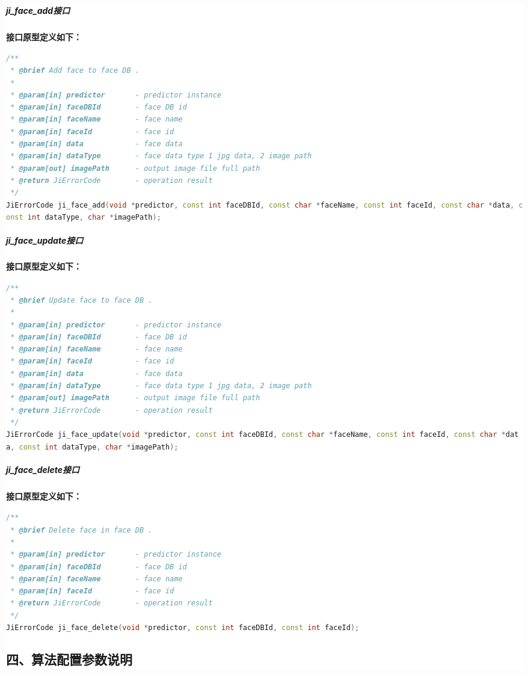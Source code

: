 ##### ji_face_add接口

**接口原型定义如下：**

```c++
/**
 * @brief Add face to face DB .
 *
 * @param[in] predictor       - predictor instance
 * @param[in] faceDBId        - face DB id 
 * @param[in] faceName        - face name  
 * @param[in] faceId          - face id 
 * @param[in] data            - face data 
 * @param[in] dataType        - face data type 1 jpg data, 2 image path
 * @param[out] imagePath      - output image file full path
 * @return JiErrorCode        - operation result
 */
JiErrorCode ji_face_add(void *predictor, const int faceDBId, const char *faceName, const int faceId, const char *data, const int dataType, char *imagePath);
```

##### ji_face_update接口

**接口原型定义如下：**

```c++
/**
 * @brief Update face to face DB .
 *
 * @param[in] predictor       - predictor instance
 * @param[in] faceDBId        - face DB id 
 * @param[in] faceName        - face name  
 * @param[in] faceId          - face id 
 * @param[in] data            - face data 
 * @param[in] dataType        - face data type 1 jpg data, 2 image path
 * @param[out] imagePath      - output image file full path
 * @return JiErrorCode        - operation result
 */
JiErrorCode ji_face_update(void *predictor, const int faceDBId, const char *faceName, const int faceId, const char *data, const int dataType, char *imagePath);
```

##### ji_face_delete接口

**接口原型定义如下：**

```c++
/**
 * @brief Delete face in face DB .
 *
 * @param[in] predictor       - predictor instance
 * @param[in] faceDBId        - face DB id 
 * @param[in] faceName        - face name  
 * @param[in] faceId          - face id 
 * @return JiErrorCode        - operation result
 */
JiErrorCode ji_face_delete(void *predictor, const int faceDBId, const int faceId);
```
## 四、算法配置参数说明
